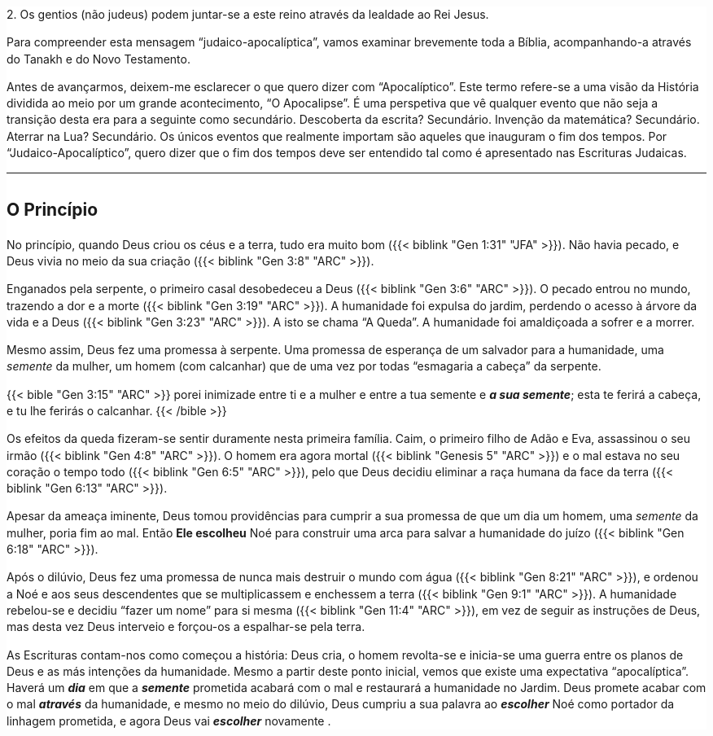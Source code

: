 2\. Os gentios (não judeus) podem juntar-se a este reino através da lealdade ao Rei Jesus.

Para compreender esta mensagem “judaico-apocalíptica”, vamos examinar brevemente toda a Bíblia, acompanhando-a através do Tanakh e do Novo Testamento.

Antes de avançarmos, deixem-me esclarecer o que quero dizer com “Apocalíptico”. Este termo refere-se a uma visão da História dividida ao meio por um grande acontecimento, “O Apocalipse”. É uma perspetiva que vê qualquer evento que não seja a transição desta era para a seguinte como secundário. Descoberta da escrita? Secundário. Invenção da matemática? Secundário. Aterrar na Lua? Secundário. Os únicos eventos que realmente importam são aqueles que inauguram o fim dos tempos. Por “Judaico-Apocalíptico”, quero dizer que o fim dos tempos deve ser entendido tal como é apresentado nas Escrituras Judaicas.

* * *

## O Princípio

No princípio, quando Deus criou os céus e a terra, tudo era muito bom ({{< biblink "Gen 1:31" "JFA" >}}). Não havia pecado, e Deus vivia no meio da sua criação ({{< biblink "Gen 3:8" "ARC" >}}).

Enganados pela serpente, o primeiro casal desobedeceu a Deus ({{< biblink "Gen 3:6" "ARC" >}}). O pecado entrou no mundo, trazendo a dor e a morte ({{< biblink "Gen 3:19" "ARC" >}}). A humanidade foi expulsa do jardim, perdendo o acesso à árvore da vida e a Deus ({{< biblink "Gen 3:23" "ARC" >}}). A isto se chama “A Queda”. A humanidade foi amaldiçoada a sofrer e a morrer.

Mesmo assim, Deus fez uma promessa à serpente. Uma promessa de esperança de um salvador para a humanidade, uma _semente_ da mulher, um homem (com calcanhar) que de uma vez por todas “esmagaria a cabeça” da serpente.

{{< bible "Gen 3:15" "ARC" >}}
porei inimizade entre ti e a mulher
e entre a tua semente e ***a sua semente***;
esta te ferirá a cabeça, e tu lhe ferirás o calcanhar.
{{< /bible >}}

Os efeitos da queda fizeram-se sentir duramente nesta primeira família. Caim, o primeiro filho de Adão e Eva, assassinou o seu irmão ({{< biblink "Gen 4:8" "ARC" >}}). O homem era agora mortal ({{< biblink "Genesis 5" "ARC" >}})  e o mal estava no seu coração o tempo todo ({{< biblink "Gen 6:5" "ARC" >}}), pelo que Deus decidiu eliminar a raça humana da face da terra ({{< biblink "Gen 6:13" "ARC" >}}).

Apesar da ameaça iminente, Deus tomou providências para cumprir a sua promessa de que um dia um homem, uma _semente_ da mulher, poria fim ao mal. Então **Ele escolheu** Noé para construir uma arca para salvar a humanidade do juízo ({{< biblink "Gen 6:18" "ARC" >}}).

Após o dilúvio, Deus fez uma promessa de nunca mais destruir o mundo com água ({{< biblink "Gen 8:21" "ARC" >}}), e ordenou a Noé e aos seus descendentes que se multiplicassem e enchessem a terra ({{< biblink "Gen 9:1" "ARC" >}}). A humanidade rebelou-se e decidiu “fazer um nome” para si mesma ({{< biblink "Gen 11:4" "ARC" >}}), em vez de seguir as instruções de Deus, mas desta vez Deus interveio e forçou-os a espalhar-se pela terra.

As Escrituras contam-nos como começou a história: Deus cria, o homem revolta-se e inicia-se uma guerra entre os planos de Deus e as más intenções da humanidade. Mesmo a partir deste ponto inicial, vemos que existe uma expectativa “apocalíptica”. Haverá um ***dia*** em que a ***semente*** prometida acabará com o mal e restaurará a humanidade no Jardim. Deus promete acabar com o mal ***através*** da humanidade, e mesmo no meio do dilúvio, Deus cumpriu a sua palavra ao ***escolher*** Noé como portador da linhagem prometida, e agora Deus vai ***escolher*** novamente .
